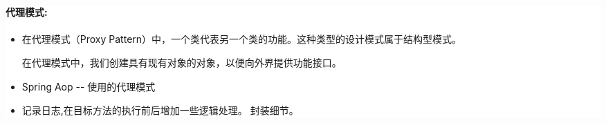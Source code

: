 #### 代理模式:

- 在代理模式（Proxy Pattern）中，一个类代表另一个类的功能。这种类型的设计模式属于结构型模式。

  在代理模式中，我们创建具有现有对象的对象，以便向外界提供功能接口。

- Spring Aop -- 使用的代理模式
- 记录日志,在目标方法的执行前后增加一些逻辑处理。 封装细节。

